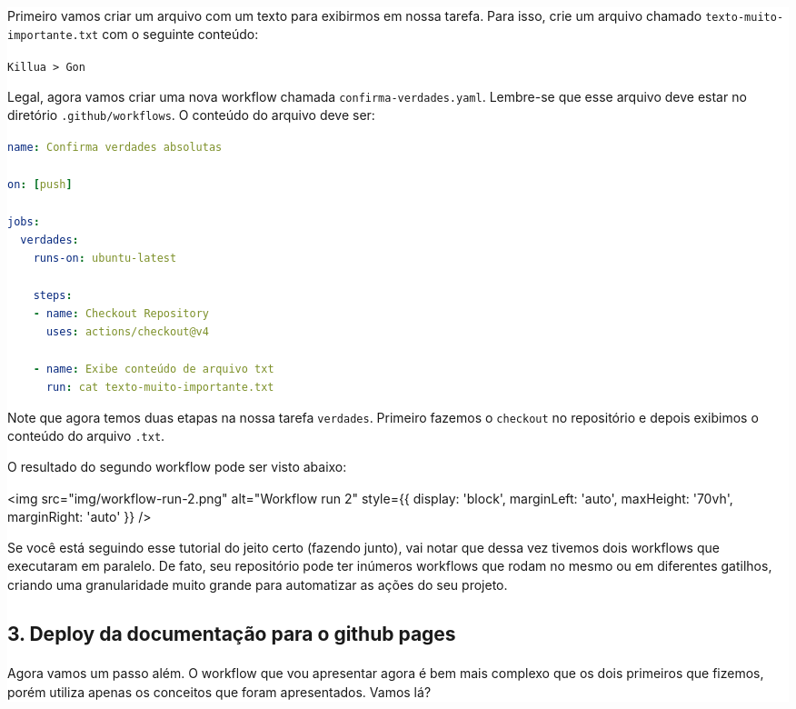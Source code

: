 Primeiro vamos criar um arquivo com um texto para exibirmos em nossa tarefa.
Para isso, crie um arquivo chamado `texto-muito-importante.txt` com o seguinte
conteúdo:

```txt showLineNumbers title="texto-muito-importante.txt"
Killua > Gon
```

Legal, agora vamos criar uma nova workflow chamada `confirma-verdades.yaml`.
Lembre-se que esse arquivo deve estar no diretório `.github/workflows`. O
conteúdo do arquivo deve ser:

```yaml showLineNumbers title=".github/workflows/confirma-verdades.yaml"
name: Confirma verdades absolutas

on: [push]

jobs:
  verdades:
    runs-on: ubuntu-latest

    steps:
    - name: Checkout Repository
      uses: actions/checkout@v4

    - name: Exibe conteúdo de arquivo txt
      run: cat texto-muito-importante.txt
```

Note que agora temos duas etapas na nossa tarefa `verdades`. Primeiro fazemos o
`checkout` no repositório e depois exibimos o conteúdo do arquivo `.txt`.

O resultado do segundo workflow pode ser visto abaixo:

<img 
  src="img/workflow-run-2.png"
  alt="Workflow run 2" 
  style={{ 
    display: 'block',
    marginLeft: 'auto',
    maxHeight: '70vh',
    marginRight: 'auto'
  }} 
/>

Se você está seguindo esse tutorial do jeito certo (fazendo junto), vai notar
que dessa vez tivemos dois workflows que executaram em paralelo. De fato, seu
repositório pode ter inúmeros workflows que rodam no mesmo ou em diferentes
gatilhos, criando uma granularidade muito grande para automatizar as ações do
seu projeto.

## 3. Deploy da documentação para o github pages

Agora vamos um passo além. O workflow que vou apresentar agora é bem mais
complexo que os dois primeiros que fizemos, porém utiliza apenas os conceitos
que foram apresentados. Vamos lá?
